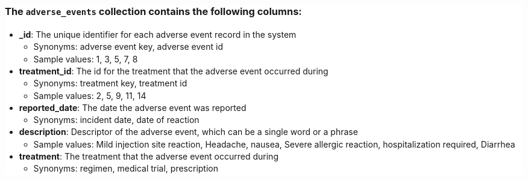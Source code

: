 ### The `adverse_events` collection contains the following columns:
- **_id**: The unique identifier for each adverse event record in the system
  - Synonyms: adverse event key, adverse event id
  - Sample values: 1, 3, 5, 7, 8
- **treatment_id**: The id for the treatment that the adverse event occurred during
  - Synonyms: treatment key, treatment id
  - Sample values: 2, 5, 9, 11, 14
- **reported_date**: The date the adverse event was reported
  - Synonyms: incident date, date of reaction
- **description**: Descriptor of the adverse event, which can be a single word or a phrase
  - Sample values: Mild injection site  reaction, Headache, nausea, Severe allergic reaction, hospitalization required, Diarrhea
- **treatment**: The treatment that the adverse event occurred during
  - Synonyms: regimen, medical trial, prescription
